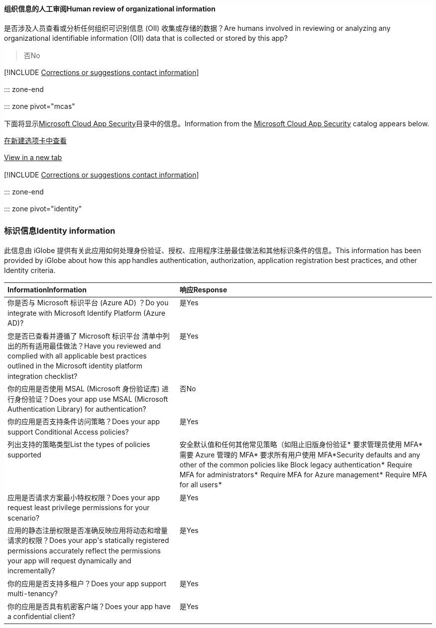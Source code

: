 #### <a name="human-review-of-organizational-information"></a><span data-ttu-id="d9516-216">组织信息的人工审阅</span><span class="sxs-lookup"><span data-stu-id="d9516-216">Human review of organizational information</span></span>

<span data-ttu-id="d9516-217">是否涉及人员查看或分析任何组织可识别信息 (OII) 收集或存储的数据？</span><span class="sxs-lookup"><span data-stu-id="d9516-217">Are humans involved in reviewing or analyzing any organizational identifiable information (OII) data that is collected or stored by this app?</span></span>

><span data-ttu-id="d9516-218">否</span><span class="sxs-lookup"><span data-stu-id="d9516-218">No</span></span>

[!INCLUDE [Corrections or suggestions contact information](../includes/corrections-or-suggestions.md)]

::: zone-end

::: zone pivot="mcas"

<span data-ttu-id="d9516-219">下面将显示[Microsoft Cloud App Security](https://www.microsoft.com/enterprise-mobility-security/cloud-app-security)目录中的信息。</span><span class="sxs-lookup"><span data-stu-id="d9516-219">Information from the [Microsoft Cloud App Security](https://www.microsoft.com/enterprise-mobility-security/cloud-app-security) catalog appears below.</span></span>

<iframe height='1020' title='<span data-ttu-id="d9516-220">Microsoft Cloud App Security信息</span><span class="sxs-lookup"><span data-stu-id="d9516-220">Microsoft Cloud App Security Information</span></span>' src='https://appmcasinfoprod.azurewebsites.net/#/dashboard/36163' frameborder='no' style='width: 100%;'></iframe><span data-ttu-id="d9516-221">

<a href="https://appmcasinfoprod.azurewebsites.net/#/dashboard/36163" target="_blank">在新建选项卡中查看</a></span><span class="sxs-lookup"><span data-stu-id="d9516-221">

<a href="https://appmcasinfoprod.azurewebsites.net/#/dashboard/36163" target="_blank">View in a new tab</a></span></span>

[!INCLUDE [Corrections or suggestions contact information](../includes/corrections-or-suggestions.md)]

::: zone-end

::: zone pivot="identity"

### <a name="identity-information"></a><span data-ttu-id="d9516-222">标识信息</span><span class="sxs-lookup"><span data-stu-id="d9516-222">Identity information</span></span>

<span data-ttu-id="d9516-223">此信息由 iGlobe 提供有关此应用如何处理身份验证、授权、应用程序注册最佳做法和其他标识条件的信息。</span><span class="sxs-lookup"><span data-stu-id="d9516-223">This information has been provided by iGlobe about how this app handles authentication, authorization, application registration best practices, and other Identity criteria.</span></span>

| <span data-ttu-id="d9516-224">**Information**</span><span class="sxs-lookup"><span data-stu-id="d9516-224">**Information**</span></span> | <span data-ttu-id="d9516-225">**响应**</span><span class="sxs-lookup"><span data-stu-id="d9516-225">**Response**</span></span> |
|:----------------|:-------------|
| <span data-ttu-id="d9516-226">你是否与 Microsoft 标识平台 (Azure AD) ？</span><span class="sxs-lookup"><span data-stu-id="d9516-226">Do you integrate with Microsoft Identify Platform (Azure AD)?</span></span>  | <span data-ttu-id="d9516-227">是</span><span class="sxs-lookup"><span data-stu-id="d9516-227">Yes</span></span> |
| <span data-ttu-id="d9516-228">您是否已查看并遵循了 Microsoft 标识平台 清单中列出的所有适用最佳做法？</span><span class="sxs-lookup"><span data-stu-id="d9516-228">Have you reviewed and complied with all applicable best practices outlined in the Microsoft identity platform integration checklist?</span></span>  | <span data-ttu-id="d9516-229">是</span><span class="sxs-lookup"><span data-stu-id="d9516-229">Yes</span></span> |
| <span data-ttu-id="d9516-230">你的应用是否使用 MSAL (Microsoft 身份验证库) 进行身份验证？</span><span class="sxs-lookup"><span data-stu-id="d9516-230">Does your app use MSAL (Microsoft Authentication Library) for authentication?</span></span> | <span data-ttu-id="d9516-231">否</span><span class="sxs-lookup"><span data-stu-id="d9516-231">No</span></span> |
| <span data-ttu-id="d9516-232">你的应用是否支持条件访问策略？</span><span class="sxs-lookup"><span data-stu-id="d9516-232">Does your app support Conditional Access policies?</span></span> | <span data-ttu-id="d9516-233">是</span><span class="sxs-lookup"><span data-stu-id="d9516-233">Yes</span></span> |
| <span data-ttu-id="d9516-234">列出支持的策略类型</span><span class="sxs-lookup"><span data-stu-id="d9516-234">List the types of policies supported</span></span> | <span data-ttu-id="d9516-235">安全默认值和任何其他常见策略（如阻止旧版身份验证\* 要求管理员使用 MFA\* 需要 Azure 管理的 MFA\* 要求所有用户使用 MFA\*</span><span class="sxs-lookup"><span data-stu-id="d9516-235">Security defaults and any other of the common policies like Block legacy authentication\* Require MFA for administrators\* Require MFA for Azure management\* Require MFA for all users\*</span></span> |
| <span data-ttu-id="d9516-236">应用是否请求方案最小特权权限？</span><span class="sxs-lookup"><span data-stu-id="d9516-236">Does your app request least privilege permissions for your scenario?</span></span> | <span data-ttu-id="d9516-237">是</span><span class="sxs-lookup"><span data-stu-id="d9516-237">Yes</span></span> |
| <span data-ttu-id="d9516-238">应用的静态注册权限是否准确反映应用将动态和增量请求的权限？</span><span class="sxs-lookup"><span data-stu-id="d9516-238">Does your app's statically registered permissions accurately reflect the permissions your app will request dynamically and incrementally?</span></span> | <span data-ttu-id="d9516-239">是</span><span class="sxs-lookup"><span data-stu-id="d9516-239">Yes</span></span> |
| <span data-ttu-id="d9516-240">你的应用是否支持多租户？</span><span class="sxs-lookup"><span data-stu-id="d9516-240">Does your app support multi-tenancy?</span></span> | <span data-ttu-id="d9516-241">是</span><span class="sxs-lookup"><span data-stu-id="d9516-241">Yes</span></span> |
| <span data-ttu-id="d9516-242">你的应用是否具有机密客户端？</span><span class="sxs-lookup"><span data-stu-id="d9516-242">Does your app have a confidential client?</span></span> | <span data-ttu-id="d9516-243">是</span><span class="sxs-lookup"><span data-stu-id="d9516-243">Yes</span></span> |